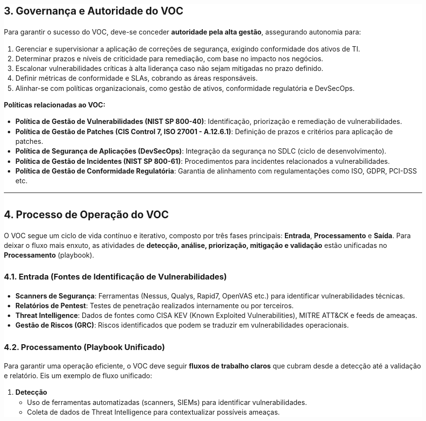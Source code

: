 
## 3. Governança e Autoridade do VOC

Para garantir o sucesso do VOC, deve-se conceder **autoridade pela alta gestão**, assegurando autonomia para:

1. Gerenciar e supervisionar a aplicação de correções de segurança, exigindo conformidade dos ativos de TI.  
2. Determinar prazos e níveis de criticidade para remediação, com base no impacto nos negócios.  
3. Escalonar vulnerabilidades críticas à alta liderança caso não sejam mitigadas no prazo definido.  
4. Definir métricas de conformidade e SLAs, cobrando as áreas responsáveis.  
5. Alinhar-se com políticas organizacionais, como gestão de ativos, conformidade regulatória e DevSecOps.

**Políticas relacionadas ao VOC:**
- **Política de Gestão de Vulnerabilidades (NIST SP 800-40)**: Identificação, priorização e remediação de vulnerabilidades.
- **Política de Gestão de Patches (CIS Control 7, ISO 27001 - A.12.6.1)**: Definição de prazos e critérios para aplicação de patches.
- **Política de Segurança de Aplicações (DevSecOps)**: Integração da segurança no SDLC (ciclo de desenvolvimento).
- **Política de Gestão de Incidentes (NIST SP 800-61)**: Procedimentos para incidentes relacionados a vulnerabilidades.
- **Política de Gestão de Conformidade Regulatória**: Garantia de alinhamento com regulamentações como ISO, GDPR, PCI-DSS etc.

---

## 4. Processo de Operação do VOC

O VOC segue um ciclo de vida contínuo e iterativo, composto por três fases principais: **Entrada**, **Processamento** e **Saída**. Para deixar o fluxo mais enxuto, as atividades de **detecção, análise, priorização, mitigação e validação** estão unificadas no **Processamento** (playbook).

### 4.1. Entrada (Fontes de Identificação de Vulnerabilidades)

- **Scanners de Segurança**: Ferramentas (Nessus, Qualys, Rapid7, OpenVAS etc.) para identificar vulnerabilidades técnicas.
- **Relatórios de Pentest**: Testes de penetração realizados internamente ou por terceiros.
- **Threat Intelligence**: Dados de fontes como CISA KEV (Known Exploited Vulnerabilities), MITRE ATT&CK e feeds de ameaças.
- **Gestão de Riscos (GRC)**: Riscos identificados que podem se traduzir em vulnerabilidades operacionais.

### 4.2. Processamento (Playbook Unificado)

Para garantir uma operação eficiente, o VOC deve seguir **fluxos de trabalho claros** que cubram desde a detecção até a validação e relatório. Eis um exemplo de fluxo unificado:

1. **Detecção**  
   - Uso de ferramentas automatizadas (scanners, SIEMs) para identificar vulnerabilidades.  
   - Coleta de dados de Threat Intelligence para contextualizar possíveis ameaças.
